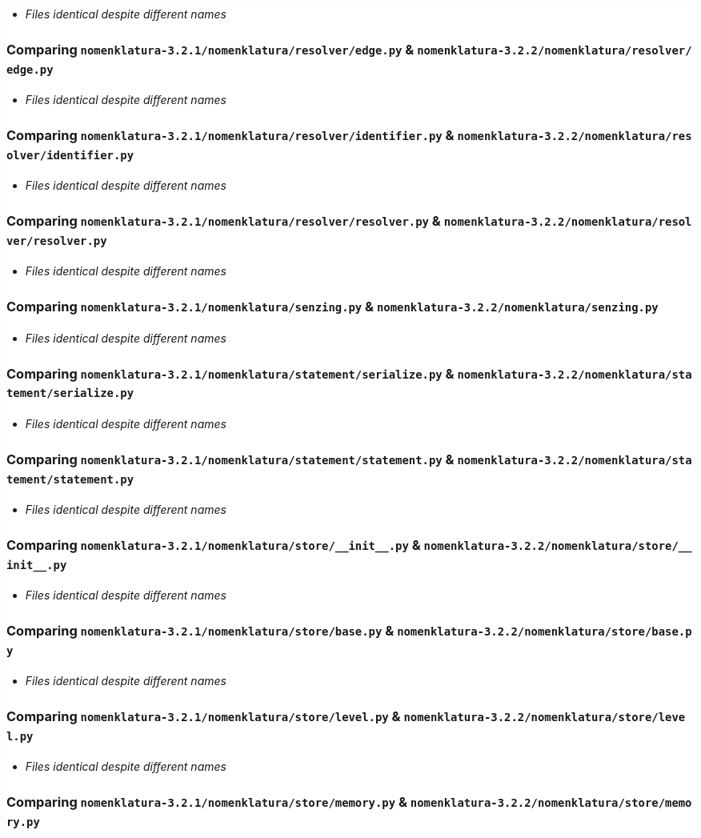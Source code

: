  * *Files identical despite different names*

### Comparing `nomenklatura-3.2.1/nomenklatura/resolver/edge.py` & `nomenklatura-3.2.2/nomenklatura/resolver/edge.py`

 * *Files identical despite different names*

### Comparing `nomenklatura-3.2.1/nomenklatura/resolver/identifier.py` & `nomenklatura-3.2.2/nomenklatura/resolver/identifier.py`

 * *Files identical despite different names*

### Comparing `nomenklatura-3.2.1/nomenklatura/resolver/resolver.py` & `nomenklatura-3.2.2/nomenklatura/resolver/resolver.py`

 * *Files identical despite different names*

### Comparing `nomenklatura-3.2.1/nomenklatura/senzing.py` & `nomenklatura-3.2.2/nomenklatura/senzing.py`

 * *Files identical despite different names*

### Comparing `nomenklatura-3.2.1/nomenklatura/statement/serialize.py` & `nomenklatura-3.2.2/nomenklatura/statement/serialize.py`

 * *Files identical despite different names*

### Comparing `nomenklatura-3.2.1/nomenklatura/statement/statement.py` & `nomenklatura-3.2.2/nomenklatura/statement/statement.py`

 * *Files identical despite different names*

### Comparing `nomenklatura-3.2.1/nomenklatura/store/__init__.py` & `nomenklatura-3.2.2/nomenklatura/store/__init__.py`

 * *Files identical despite different names*

### Comparing `nomenklatura-3.2.1/nomenklatura/store/base.py` & `nomenklatura-3.2.2/nomenklatura/store/base.py`

 * *Files identical despite different names*

### Comparing `nomenklatura-3.2.1/nomenklatura/store/level.py` & `nomenklatura-3.2.2/nomenklatura/store/level.py`

 * *Files identical despite different names*

### Comparing `nomenklatura-3.2.1/nomenklatura/store/memory.py` & `nomenklatura-3.2.2/nomenklatura/store/memory.py`
